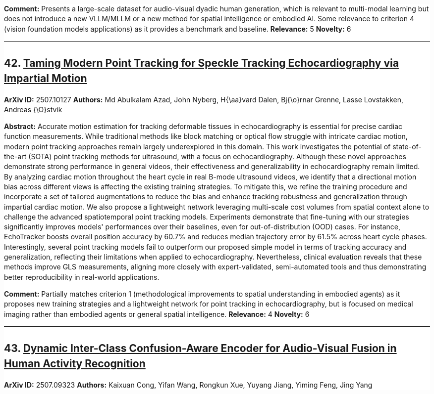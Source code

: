 **Comment:** Presents a large-scale dataset for audio-visual dyadic human generation, which is relevant to multi-modal learning but does not introduce a new VLLM/MLLM or a new method for spatial intelligence or embodied AI. Some relevance to criterion 4 (vision foundation models applications) as it provides a benchmark and baseline.
**Relevance:** 5
**Novelty:** 6

---

## 42. [Taming Modern Point Tracking for Speckle Tracking Echocardiography via Impartial Motion](https://arxiv.org/abs/2507.10127) <a id="link42"></a>
**ArXiv ID:** 2507.10127
**Authors:** Md Abulkalam Azad, John Nyberg, H{\aa}vard Dalen, Bj{\o}rnar Grenne, Lasse Lovstakken, Andreas {\O}stvik

**Abstract:**  Accurate motion estimation for tracking deformable tissues in echocardiography is essential for precise cardiac function measurements. While traditional methods like block matching or optical flow struggle with intricate cardiac motion, modern point tracking approaches remain largely underexplored in this domain. This work investigates the potential of state-of-the-art (SOTA) point tracking methods for ultrasound, with a focus on echocardiography. Although these novel approaches demonstrate strong performance in general videos, their effectiveness and generalizability in echocardiography remain limited. By analyzing cardiac motion throughout the heart cycle in real B-mode ultrasound videos, we identify that a directional motion bias across different views is affecting the existing training strategies. To mitigate this, we refine the training procedure and incorporate a set of tailored augmentations to reduce the bias and enhance tracking robustness and generalization through impartial cardiac motion. We also propose a lightweight network leveraging multi-scale cost volumes from spatial context alone to challenge the advanced spatiotemporal point tracking models. Experiments demonstrate that fine-tuning with our strategies significantly improves models' performances over their baselines, even for out-of-distribution (OOD) cases. For instance, EchoTracker boosts overall position accuracy by 60.7% and reduces median trajectory error by 61.5% across heart cycle phases. Interestingly, several point tracking models fail to outperform our proposed simple model in terms of tracking accuracy and generalization, reflecting their limitations when applied to echocardiography. Nevertheless, clinical evaluation reveals that these methods improve GLS measurements, aligning more closely with expert-validated, semi-automated tools and thus demonstrating better reproducibility in real-world applications.

**Comment:** Partially matches criterion 1 (methodological improvements to spatial understanding in embodied agents) as it proposes new training strategies and a lightweight network for point tracking in echocardiography, but is focused on medical imaging rather than embodied agents or general spatial intelligence.
**Relevance:** 4
**Novelty:** 6

---

## 43. [Dynamic Inter-Class Confusion-Aware Encoder for Audio-Visual Fusion in Human Activity Recognition](https://arxiv.org/abs/2507.09323) <a id="link43"></a>
**ArXiv ID:** 2507.09323
**Authors:** Kaixuan Cong, Yifan Wang, Rongkun Xue, Yuyang Jiang, Yiming Feng, Jing Yang
